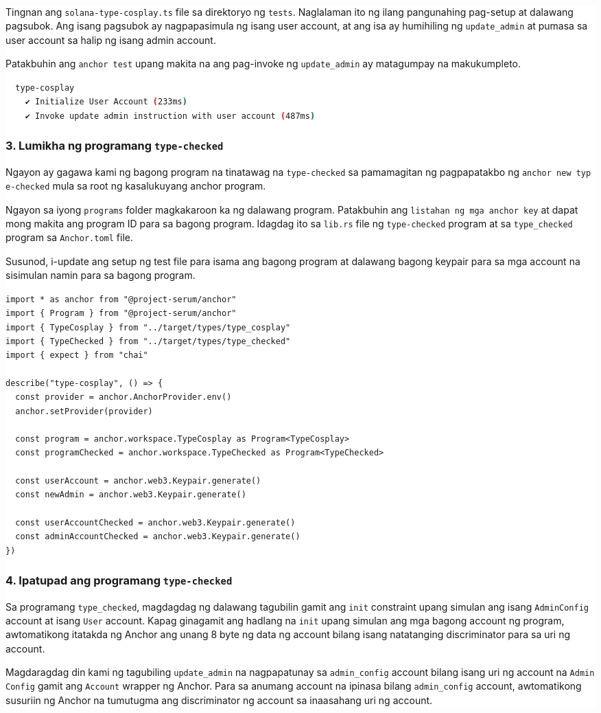Tingnan ang `solana-type-cosplay.ts` file sa direktoryo ng `tests`. Naglalaman ito ng ilang pangunahing pag-setup at dalawang pagsubok. Ang isang pagsubok ay nagpapasimula ng isang user account, at ang isa ay humihiling ng `update_admin` at pumasa sa user account sa halip ng isang admin account.

Patakbuhin ang `anchor test` upang makita na ang pag-invoke ng `update_admin` ay matagumpay na makukumpleto.

```bash
  type-cosplay
    ✔ Initialize User Account (233ms)
    ✔ Invoke update admin instruction with user account (487ms)
```

### 3. Lumikha ng programang `type-checked`

Ngayon ay gagawa kami ng bagong program na tinatawag na `type-checked` sa pamamagitan ng pagpapatakbo ng `anchor new type-checked` mula sa root ng kasalukuyang anchor program.

Ngayon sa iyong `programs` folder magkakaroon ka ng dalawang program. Patakbuhin ang `listahan ng mga anchor key` at dapat mong makita ang program ID para sa bagong program. Idagdag ito sa `lib.rs` file ng `type-checked` program at sa `type_checked` program sa `Anchor.toml` file.

Susunod, i-update ang setup ng test file para isama ang bagong program at dalawang bagong keypair para sa mga account na sisimulan namin para sa bagong program.

```tsx
import * as anchor from "@project-serum/anchor"
import { Program } from "@project-serum/anchor"
import { TypeCosplay } from "../target/types/type_cosplay"
import { TypeChecked } from "../target/types/type_checked"
import { expect } from "chai"

describe("type-cosplay", () => {
  const provider = anchor.AnchorProvider.env()
  anchor.setProvider(provider)

  const program = anchor.workspace.TypeCosplay as Program<TypeCosplay>
  const programChecked = anchor.workspace.TypeChecked as Program<TypeChecked>

  const userAccount = anchor.web3.Keypair.generate()
  const newAdmin = anchor.web3.Keypair.generate()

  const userAccountChecked = anchor.web3.Keypair.generate()
  const adminAccountChecked = anchor.web3.Keypair.generate()
})
```

### 4. Ipatupad ang programang `type-checked`

Sa programang `type_checked`, magdagdag ng dalawang tagubilin gamit ang `init` constraint upang simulan ang isang `AdminConfig` account at isang `User` account. Kapag ginagamit ang hadlang na `init` upang simulan ang mga bagong account ng program, awtomatikong itatakda ng Anchor ang unang 8 byte ng data ng account bilang isang natatanging discriminator para sa uri ng account.

Magdaragdag din kami ng tagubiling `update_admin` na nagpapatunay sa `admin_config` account bilang isang uri ng account na `AdminConfig` gamit ang `Account` wrapper ng Anchor. Para sa anumang account na ipinasa bilang `admin_config` account, awtomatikong susuriin ng Anchor na tumutugma ang discriminator ng account sa inaasahang uri ng account.
